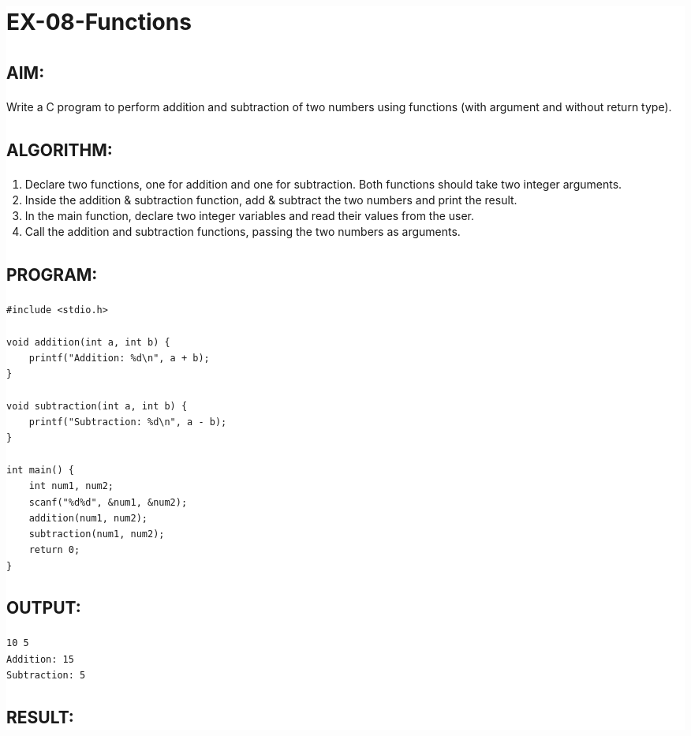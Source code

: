  


# EX-08-Functions

## AIM:

Write a C program to perform addition and subtraction of two numbers using functions (with argument and without return type).

## ALGORITHM:

1.	Declare two functions, one for addition and one for subtraction. Both functions should take two integer arguments.
2.	Inside the addition & subtraction function, add & subtract the two numbers and print the result.
3.	In the main function, declare two integer variables and read their values from the user.
4.	Call the addition and subtraction functions, passing the two numbers as arguments.

## PROGRAM:
```
#include <stdio.h>

void addition(int a, int b) {
    printf("Addition: %d\n", a + b);
}

void subtraction(int a, int b) {
    printf("Subtraction: %d\n", a - b);
}

int main() {
    int num1, num2;
    scanf("%d%d", &num1, &num2);
    addition(num1, num2);
    subtraction(num1, num2);
    return 0;
}
```


## OUTPUT:
```
10 5
Addition: 15
Subtraction: 5
```







## RESULT:
